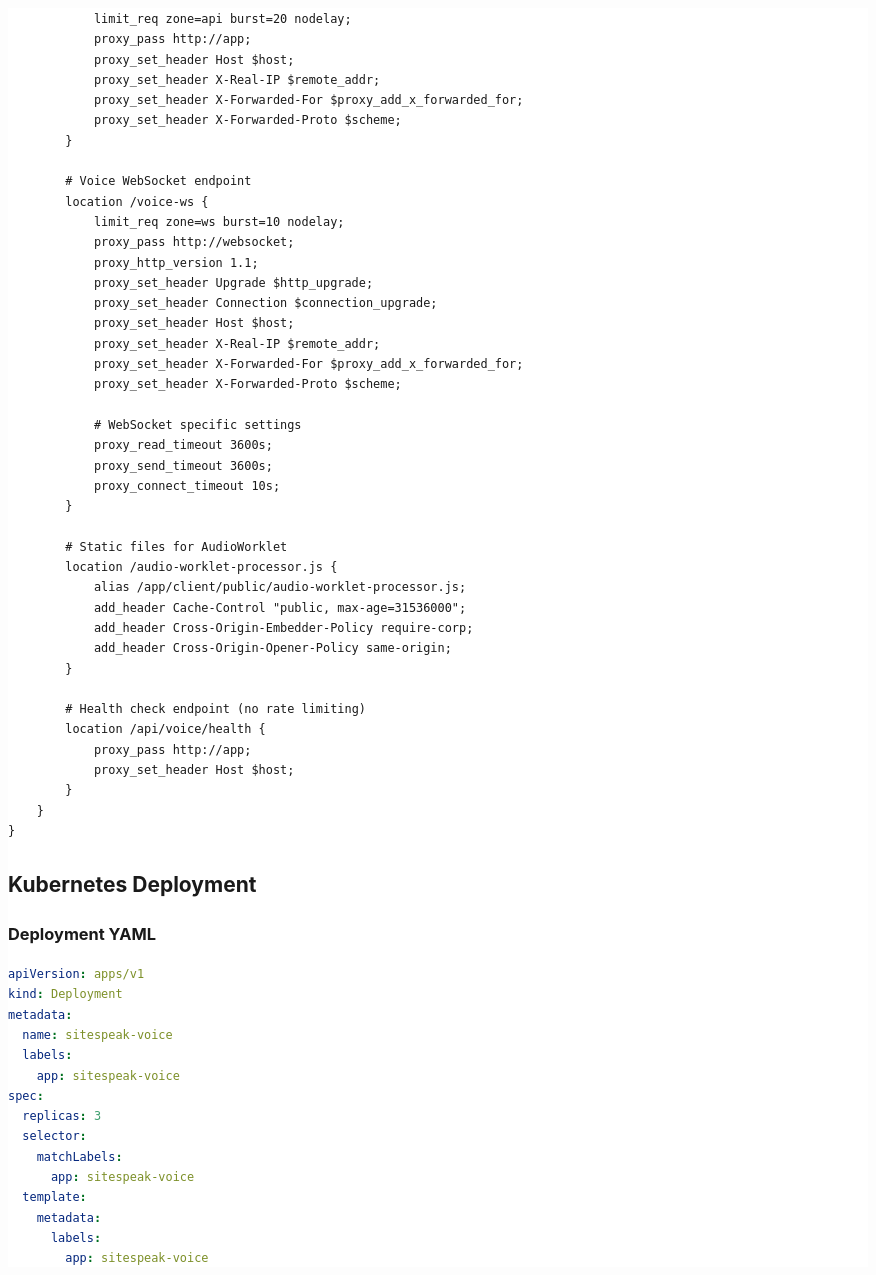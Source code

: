 ```nginx
            limit_req zone=api burst=20 nodelay;
            proxy_pass http://app;
            proxy_set_header Host $host;
            proxy_set_header X-Real-IP $remote_addr;
            proxy_set_header X-Forwarded-For $proxy_add_x_forwarded_for;
            proxy_set_header X-Forwarded-Proto $scheme;
        }

        # Voice WebSocket endpoint
        location /voice-ws {
            limit_req zone=ws burst=10 nodelay;
            proxy_pass http://websocket;
            proxy_http_version 1.1;
            proxy_set_header Upgrade $http_upgrade;
            proxy_set_header Connection $connection_upgrade;
            proxy_set_header Host $host;
            proxy_set_header X-Real-IP $remote_addr;
            proxy_set_header X-Forwarded-For $proxy_add_x_forwarded_for;
            proxy_set_header X-Forwarded-Proto $scheme;
            
            # WebSocket specific settings
            proxy_read_timeout 3600s;
            proxy_send_timeout 3600s;
            proxy_connect_timeout 10s;
        }

        # Static files for AudioWorklet
        location /audio-worklet-processor.js {
            alias /app/client/public/audio-worklet-processor.js;
            add_header Cache-Control "public, max-age=31536000";
            add_header Cross-Origin-Embedder-Policy require-corp;
            add_header Cross-Origin-Opener-Policy same-origin;
        }

        # Health check endpoint (no rate limiting)
        location /api/voice/health {
            proxy_pass http://app;
            proxy_set_header Host $host;
        }
    }
}
```

## Kubernetes Deployment

### Deployment YAML

```yaml
apiVersion: apps/v1
kind: Deployment
metadata:
  name: sitespeak-voice
  labels:
    app: sitespeak-voice
spec:
  replicas: 3
  selector:
    matchLabels:
      app: sitespeak-voice
  template:
    metadata:
      labels:
        app: sitespeak-voice
```
